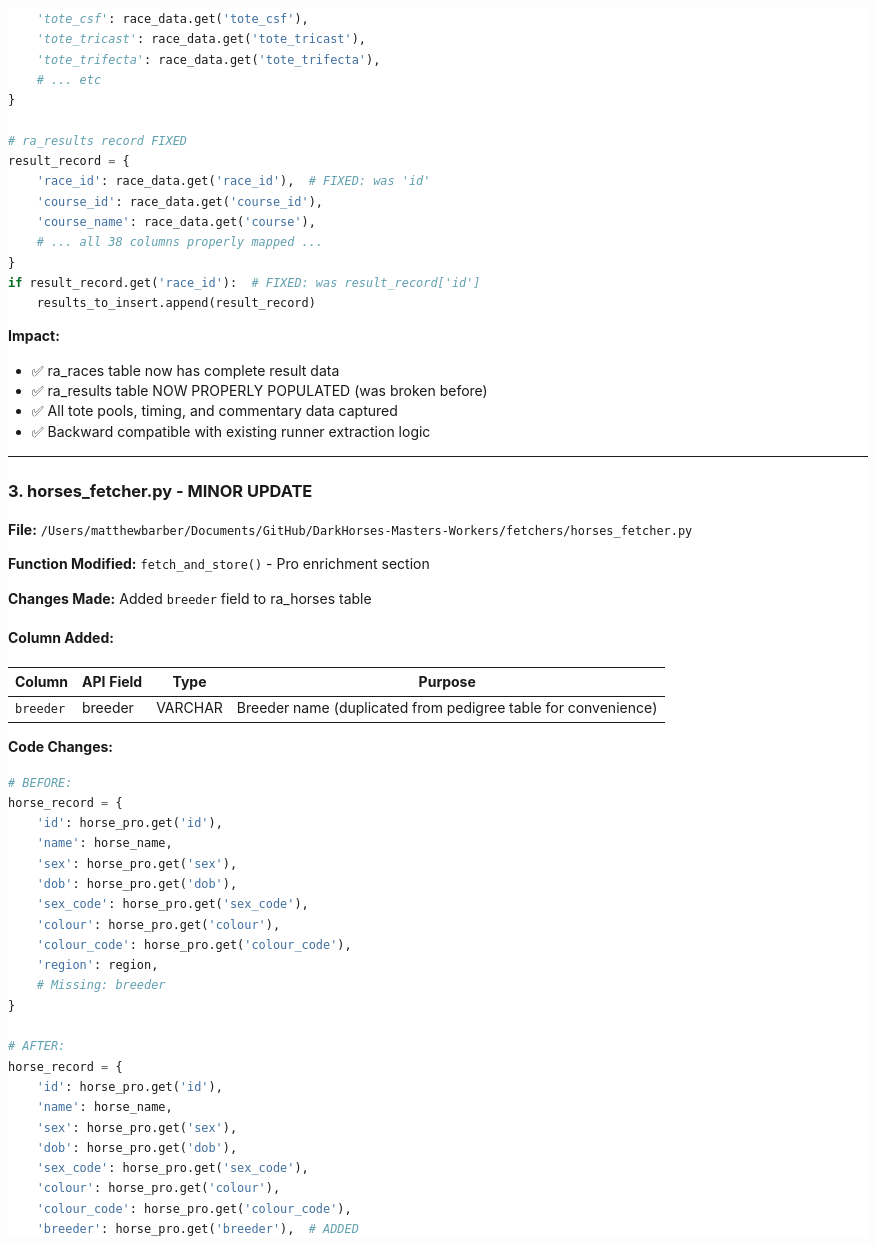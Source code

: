 ```python
    'tote_csf': race_data.get('tote_csf'),
    'tote_tricast': race_data.get('tote_tricast'),
    'tote_trifecta': race_data.get('tote_trifecta'),
    # ... etc
}

# ra_results record FIXED
result_record = {
    'race_id': race_data.get('race_id'),  # FIXED: was 'id'
    'course_id': race_data.get('course_id'),
    'course_name': race_data.get('course'),
    # ... all 38 columns properly mapped ...
}
if result_record.get('race_id'):  # FIXED: was result_record['id']
    results_to_insert.append(result_record)
```

**Impact:**
- ✅ ra_races table now has complete result data
- ✅ ra_results table NOW PROPERLY POPULATED (was broken before)
- ✅ All tote pools, timing, and commentary data captured
- ✅ Backward compatible with existing runner extraction logic

---

### 3. horses_fetcher.py - MINOR UPDATE

**File:** `/Users/matthewbarber/Documents/GitHub/DarkHorses-Masters-Workers/fetchers/horses_fetcher.py`

**Function Modified:** `fetch_and_store()` - Pro enrichment section

**Changes Made:** Added `breeder` field to ra_horses table

#### Column Added:

| Column | API Field | Type | Purpose |
|--------|-----------|------|---------|
| `breeder` | breeder | VARCHAR | Breeder name (duplicated from pedigree table for convenience) |

**Code Changes:**

```python
# BEFORE:
horse_record = {
    'id': horse_pro.get('id'),
    'name': horse_name,
    'sex': horse_pro.get('sex'),
    'dob': horse_pro.get('dob'),
    'sex_code': horse_pro.get('sex_code'),
    'colour': horse_pro.get('colour'),
    'colour_code': horse_pro.get('colour_code'),
    'region': region,
    # Missing: breeder
}

# AFTER:
horse_record = {
    'id': horse_pro.get('id'),
    'name': horse_name,
    'sex': horse_pro.get('sex'),
    'dob': horse_pro.get('dob'),
    'sex_code': horse_pro.get('sex_code'),
    'colour': horse_pro.get('colour'),
    'colour_code': horse_pro.get('colour_code'),
    'breeder': horse_pro.get('breeder'),  # ADDED
```